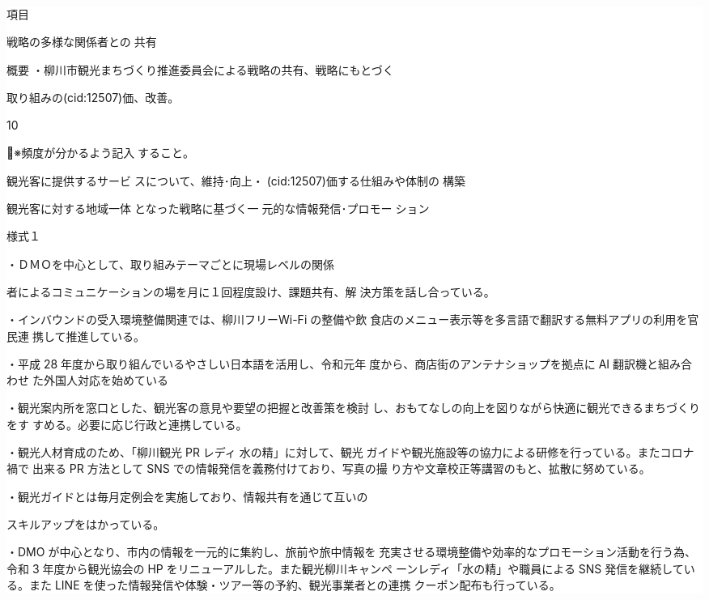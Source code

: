 項目

戦略の多様な関係者との
共有

概要
・柳川市観光まちづくり推進委員会による戦略の共有、戦略にもとづく

取り組みの(cid:12507)価、改善。

10

※頻度が分かるよう記入
すること。

観光客に提供するサービ
スについて、維持･向上・
(cid:12507)価する仕組みや体制の
構築

観光客に対する地域一体
となった戦略に基づく一
元的な情報発信･プロモー
ション

様式１

・ＤＭＯを中心として、取り組みテーマごとに現場レベルの関係

者によるコミュニケーションの場を月に１回程度設け、課題共有、解
決方策を話し合っている。

・インバウンドの受入環境整備関連では、柳川フリーWi-Fi の整備や飲
食店のメニュー表示等を多言語で翻訳する無料アプリの利用を官民連
携して推進している。

・平成 28 年度から取り組んでいるやさしい日本語を活用し、令和元年
度から、商店街のアンテナショップを拠点に AI 翻訳機と組み合わせ
た外国人対応を始めている

・観光案内所を窓口とした、観光客の意見や要望の把握と改善策を検討
し、おもてなしの向上を図りながら快適に観光できるまちづくりをす
すめる。必要に応じ行政と連携している。

・観光人材育成のため、「柳川観光 PR レディ  水の精」に対して、観光
ガイドや観光施設等の協力による研修を行っている。またコロナ禍で
出来る PR 方法として SNS での情報発信を義務付けており、写真の撮
り方や文章校正等講習のもと、拡散に努めている。

・観光ガイドとは毎月定例会を実施しており、情報共有を通じて互いの

スキルアップをはかっている。

・DMO が中心となり、市内の情報を一元的に集約し、旅前や旅中情報を
充実させる環境整備や効率的なプロモーション活動を行う為、令和 3
年度から観光協会の HP をリニューアルした。また観光柳川キャンペ
ーンレディ「水の精」や職員による SNS 発信を継続している。また
LINE を使った情報発信や体験・ツアー等の予約、観光事業者との連携
クーポン配布も行っている。
